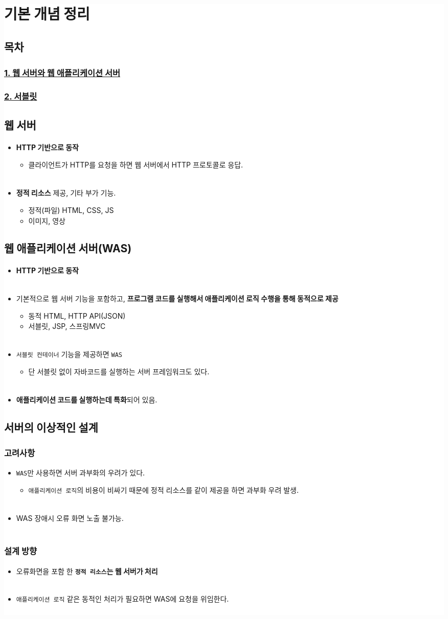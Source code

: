 # 기본 개념 정리

## 목차
### [1. 웹 서버와 웹 애플리케이션 서버](#웹서버)
### [2. 서블릿](#서블릿)


## 웹 서버
* **HTTP 기반으로 동작**
    * 클라이언트가 HTTP를 요청을 하면 웹 서버에서 HTTP 프로토콜로 응답.
<br></br>
  
* **정적 리소스** 제공, 기타 부가 기능.
  * 정적(파일) HTML, CSS, JS
  * 이미지, 영상


## 웹 애플리케이션 서버(WAS)
* **HTTP 기반으로 동작**
  <br></br>
  
* 기본적으로 웹 서버 기능을 포함하고, **프로그램 코드를 실행해서 애플리케이션 로직 수행을 통해 동적으로 제공**
    * 동적 HTML, HTTP API(JSON)
    * 서블릿, JSP, 스프링MVC
      <br></br>
  
* `서블릿 컨테이너` 기능을 제공하면 `WAS`
    * 단 서블릿 없이 자바코드를 실행하는 서버 프레임워크도 있다.
      <br></br>
  
* **애플리케이션 코드를 실행하는데 특화**되어 있음.


## 서버의 이상적인 설계

### 고려사항
* `WAS`만 사용하면 서버 과부화의 우려가 있다.
    * `애플리케이션 로직`의 비용이 비싸기 때문에 정적 리소스를 같이 제공을 하면 과부화 우려 발생.
  <br></br>
  
* WAS 장애시 오류 화면 노출 불가능.
  <br></br>
  

### 설계 방향
* 오류화면을 포함 한 **`정적 리소스`는 웹 서버가 처리**
  <br></br>
  
* `애플리케이션 로직` 같은 동적인 처리가 필요하면 WAS에 요청을 위임한다.
  <br></br>
  